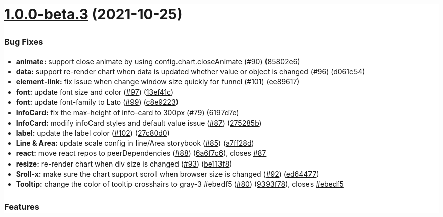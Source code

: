 

# [1.0.0-beta.3](https://github.com/growingio/gio-design-charts/compare/v1.0.0-beta...v1.0.0-beta.3) (2021-10-25)


### Bug Fixes

* **animate:** support close animate by using config.chart.closeAnimate ([#90](https://github.com/growingio/gio-design-charts/issues/90)) ([85802e6](https://github.com/growingio/gio-design-charts/commit/85802e6640bc14d8202a354b2b7927421c0d58eb))
* **data:** support re-render chart when data is updated whether value or object is changed ([#96](https://github.com/growingio/gio-design-charts/issues/96)) ([d061c54](https://github.com/growingio/gio-design-charts/commit/d061c54a6213086001eab2f6c9a9e20e6286520a))
* **element-link:** fix issue when change window size quickly for funnel ([#101](https://github.com/growingio/gio-design-charts/issues/101)) ([ee89617](https://github.com/growingio/gio-design-charts/commit/ee89617b2d0ea385de7f6ba79abb78bb7bd6cc6d))
* **font:** update font size and color ([#97](https://github.com/growingio/gio-design-charts/issues/97)) ([13ef41c](https://github.com/growingio/gio-design-charts/commit/13ef41c4656c6b4f1ae53d02817f507d3c50bce8))
* **font:** update font-family to Lato ([#99](https://github.com/growingio/gio-design-charts/issues/99)) ([c8e9223](https://github.com/growingio/gio-design-charts/commit/c8e92233f03754c3ec198b4a179bf368a5409b56))
* **InfoCard:** fix the max-height of info-card to 300px ([#79](https://github.com/growingio/gio-design-charts/issues/79)) ([6197d7e](https://github.com/growingio/gio-design-charts/commit/6197d7e442eaa4e1ee86bee1c960994bf00e631f))
* **InfoCard:** modify infoCard styles and default value issue ([#87](https://github.com/growingio/gio-design-charts/issues/87)) ([275285b](https://github.com/growingio/gio-design-charts/commit/275285babc26c0748c0fe85480be2752ef76ad1a))
* **label:** update the label color ([#102](https://github.com/growingio/gio-design-charts/issues/102)) ([27c80d0](https://github.com/growingio/gio-design-charts/commit/27c80d08f7898c7978136f3eebf2c5e53ac47180))
* **Line & Area:** update scale config in line/Area storybook ([#85](https://github.com/growingio/gio-design-charts/issues/85)) ([a7ff28d](https://github.com/growingio/gio-design-charts/commit/a7ff28d3ba22a6c0382afa3f1ca34380fe0a9b8d))
* **react:** move react repos to peerDependencies ([#88](https://github.com/growingio/gio-design-charts/issues/88)) ([6a6f7c6](https://github.com/growingio/gio-design-charts/commit/6a6f7c63e9cc0c88c4dfda2c3288f980119a1e67)), closes [#87](https://github.com/growingio/gio-design-charts/issues/87)
* **resize:** re-render chart when div size is changed ([#93](https://github.com/growingio/gio-design-charts/issues/93)) ([be113f8](https://github.com/growingio/gio-design-charts/commit/be113f8a52cde4ebfba0f92c7bfc69e64836e001))
* **Sroll-x:** make sure the chart support scroll when browser size is changed ([#92](https://github.com/growingio/gio-design-charts/issues/92)) ([ed64477](https://github.com/growingio/gio-design-charts/commit/ed64477ef2dde1b630fb82955119b5e298f54af6))
* **Tooltip:** change the color of tooltip crosshairs to gray-3 #ebedf5 ([#80](https://github.com/growingio/gio-design-charts/issues/80)) ([9393f78](https://github.com/growingio/gio-design-charts/commit/9393f78887fc219bd15a875d1b71eff7eac039b0)), closes [#ebedf5](https://github.com/growingio/gio-design-charts/issues/ebedf5)


### Features
